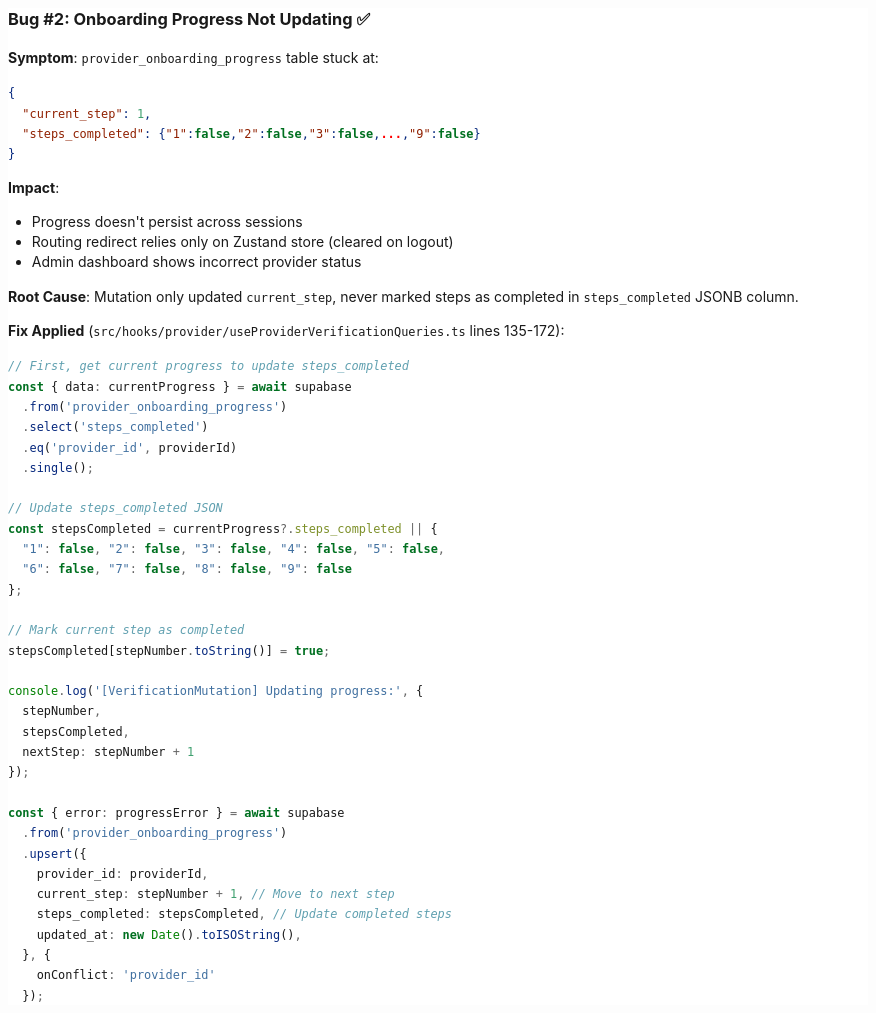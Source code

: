 
### Bug #2: Onboarding Progress Not Updating ✅
**Symptom**: `provider_onboarding_progress` table stuck at:
```json
{
  "current_step": 1,
  "steps_completed": {"1":false,"2":false,"3":false,...,"9":false}
}
```

**Impact**:
- Progress doesn't persist across sessions
- Routing redirect relies only on Zustand store (cleared on logout)
- Admin dashboard shows incorrect provider status

**Root Cause**: Mutation only updated `current_step`, never marked steps as completed in `steps_completed` JSONB column.

**Fix Applied** (`src/hooks/provider/useProviderVerificationQueries.ts` lines 135-172):
```typescript
// First, get current progress to update steps_completed
const { data: currentProgress } = await supabase
  .from('provider_onboarding_progress')
  .select('steps_completed')
  .eq('provider_id', providerId)
  .single();

// Update steps_completed JSON
const stepsCompleted = currentProgress?.steps_completed || {
  "1": false, "2": false, "3": false, "4": false, "5": false,
  "6": false, "7": false, "8": false, "9": false
};

// Mark current step as completed
stepsCompleted[stepNumber.toString()] = true;

console.log('[VerificationMutation] Updating progress:', {
  stepNumber,
  stepsCompleted,
  nextStep: stepNumber + 1
});

const { error: progressError } = await supabase
  .from('provider_onboarding_progress')
  .upsert({
    provider_id: providerId,
    current_step: stepNumber + 1, // Move to next step
    steps_completed: stepsCompleted, // Update completed steps
    updated_at: new Date().toISOString(),
  }, {
    onConflict: 'provider_id'
  });
```
